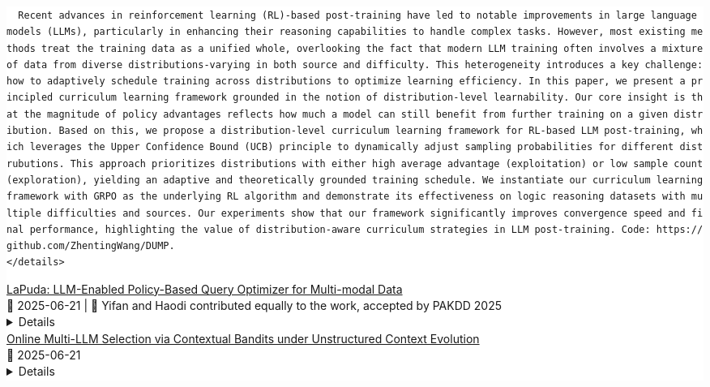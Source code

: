       Recent advances in reinforcement learning (RL)-based post-training have led to notable improvements in large language models (LLMs), particularly in enhancing their reasoning capabilities to handle complex tasks. However, most existing methods treat the training data as a unified whole, overlooking the fact that modern LLM training often involves a mixture of data from diverse distributions-varying in both source and difficulty. This heterogeneity introduces a key challenge: how to adaptively schedule training across distributions to optimize learning efficiency. In this paper, we present a principled curriculum learning framework grounded in the notion of distribution-level learnability. Our core insight is that the magnitude of policy advantages reflects how much a model can still benefit from further training on a given distribution. Based on this, we propose a distribution-level curriculum learning framework for RL-based LLM post-training, which leverages the Upper Confidence Bound (UCB) principle to dynamically adjust sampling probabilities for different distrubutions. This approach prioritizes distributions with either high average advantage (exploitation) or low sample count (exploration), yielding an adaptive and theoretically grounded training schedule. We instantiate our curriculum learning framework with GRPO as the underlying RL algorithm and demonstrate its effectiveness on logic reasoning datasets with multiple difficulties and sources. Our experiments show that our framework significantly improves convergence speed and final performance, highlighting the value of distribution-aware curriculum strategies in LLM post-training. Code: https://github.com/ZhentingWang/DUMP.
    </details>
</div>
<div class="paper-card">
    <div class="paper-title"><a href="http://arxiv.org/abs/2403.13597v3">LaPuda: LLM-Enabled Policy-Based Query Optimizer for Multi-modal Data</a></div>
    <div class="paper-meta">
      📅 2025-06-21
      | 💬 Yifan and Haodi contributed equally to the work, accepted by PAKDD 2025
    </div>
    <details class="paper-abstract">
      Large language model (LLM) has marked a pivotal moment in the field of machine learning and deep learning. Recently its capability for query planning has been investigated, including both single-modal and multi-modal queries. However, there is no work on the query optimization capability of LLM. As a critical (or could even be the most important) step that significantly impacts the execution performance of the query plan, such analysis and attempts should not be missed. From another aspect, existing query optimizers are usually rule-based or rule-based + cost-based, i.e., they are dependent on manually created rules to complete the query plan rewrite/transformation. Given the fact that modern optimizers include hundreds to thousands of rules, designing a multi-modal query optimizer following a similar way is significantly time-consuming since we will have to enumerate as many multi-modal optimization rules as possible, which has not been well addressed today. In this paper, we investigate the query optimization ability of LLM and use LLM to design LaPuda, a novel LLM and Policy based multi-modal query optimizer. Instead of enumerating specific and detailed rules, LaPuda only needs a few abstract policies to guide LLM in the optimization, by which much time and human effort are saved. Furthermore, to prevent LLM from making mistakes or negative optimization, we borrow the idea of gradient descent and propose a guided cost descent (GCD) algorithm to perform the optimization, such that the optimization can be kept in the correct direction. In our evaluation, our methods consistently outperform the baselines in most cases. For example, the optimized plans generated by our methods result in 1~3x higher execution speed than those by the baselines.
    </details>
</div>
<div class="paper-card">
    <div class="paper-title"><a href="http://arxiv.org/abs/2506.17670v1">Online Multi-LLM Selection via Contextual Bandits under Unstructured Context Evolution</a></div>
    <div class="paper-meta">
      📅 2025-06-21
    </div>
    <details class="paper-abstract">